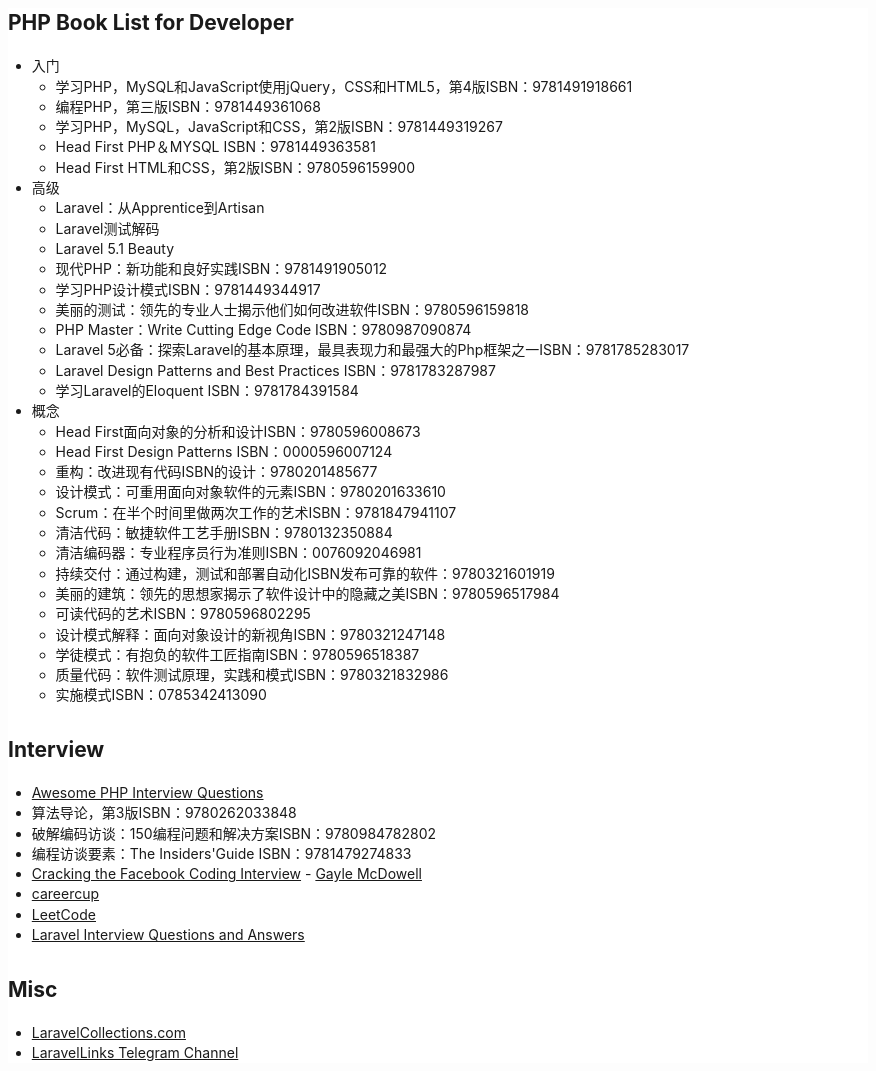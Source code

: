 ## PHP Book List for Developer

- 入门
  - 学习PHP，MySQL和JavaScript使用jQuery，CSS和HTML5，第4版ISBN：9781491918661
  - 编程PHP，第三版ISBN：9781449361068
  - 学习PHP，MySQL，JavaScript和CSS，第2版ISBN：9781449319267
  -  Head First PHP＆MYSQL ISBN：9781449363581
  -  Head First HTML和CSS，第2版ISBN：9780596159900
- 高级
  -  Laravel：从Apprentice到Artisan
  -  Laravel测试解码
  -  Laravel 5.1 Beauty
  - 现代PHP：新功能和良好实践ISBN：9781491905012
  - 学习PHP设计模式ISBN：9781449344917
  - 美丽的测试：领先的专业人士揭示他们如何改进软件ISBN：9780596159818
  -  PHP Master：Write Cutting Edge Code ISBN：9780987090874
  -  Laravel 5必备：探索Laravel的基本原理，最具表现力和最强大的Php框架之一ISBN：9781785283017
  -  Laravel Design Patterns and Best Practices ISBN：9781783287987
  - 学习Laravel的Eloquent ISBN：9781784391584
- 概念
  -  Head First面向对象的分析和设计ISBN：9780596008673
  -  Head First Design Patterns ISBN：0000596007124
  - 重构：改进现有代码ISBN的设计：9780201485677
  - 设计模式：可重用面向对象软件的元素ISBN：9780201633610
  -  Scrum：在半个时间里做两次工作的艺术ISBN：9781847941107
  - 清洁代码：敏捷软件工艺手册ISBN：9780132350884
  - 清洁编码器：专业程序员行为准则ISBN：0076092046981
  - 持续交付：通过构建，测试和部署自动化ISBN发布可靠的软件：9780321601919
  - 美丽的建筑：领先的思想家揭示了软件设计中的隐藏之美ISBN：9780596517984
  - 可读代码的艺术ISBN：9780596802295
  - 设计模式解释：面向对象设计的新视角ISBN：9780321247148
  - 学徒模式：有抱负的软件工匠指南ISBN：9780596518387
  - 质量代码：软件测试原理，实践和模式ISBN：9780321832986
  - 实施模式ISBN：0785342413090

## Interview

- [Awesome PHP Interview Questions](https://github.com/MaximAbramchuck/awesome-interviews#php)
- 算法导论，第3版ISBN：9780262033848
- 破解编码访谈：150编程问题和解决方案ISBN：9780984782802
- 编程访谈要素：The Insiders&#39;Guide ISBN：9781479274833
- [Cracking the Facebook Coding Interview](http://www.slideshare.net/gayle2/cracking-the-facebook-coding-interview) - [Gayle McDowell](https://twitter.com/gayle)
- [careercup](http://www.careercup.com/)
- [LeetCode](https://leetcode.com/)
- [Laravel Interview Questions and Answers](http://www.laravelinterviewquestions.com/)

## Misc

- [LaravelCollections.com](https://laravelcollections.com)
- [LaravelLinks Telegram Channel](https://telegram.me/laravellinks)
